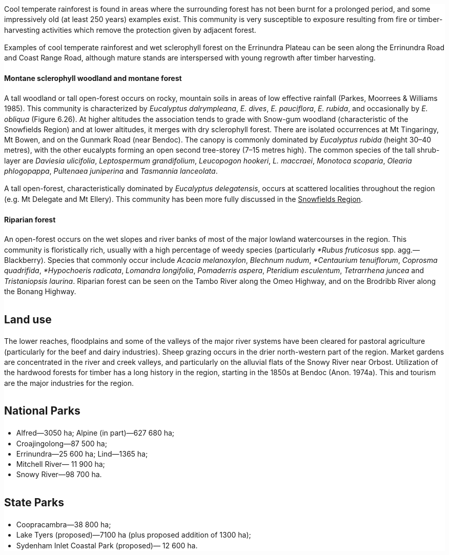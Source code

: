 Cool temperate rainforest is found in areas where the surrounding forest has not been burnt for a prolonged period, and some impressively old (at least 250 years) examples exist. This community is very susceptible to exposure resulting from fire or timber-harvesting activities which remove the protection given by adjacent forest.

Examples of cool temperate rainforest and wet sclerophyll forest on the Errinundra Plateau can be seen along the Errinundra Road and Coast Range Road, although mature stands are interspersed with young regrowth after timber harvesting.

<markdown-figure-component :src="images[2].src" :caption="images[2].caption"></markdown-figure-component>

#### Montane sclerophyll woodland and montane forest

A tall woodland or tall open-forest occurs on rocky, mountain soils in areas of low effective rainfall (Parkes, Moorrees & Williams 1985). This community is characterized by _Eucalyptus dalrympleana_, _E. dives_, _E. pauciflora_, _E. rubida_, and occasionally by _E. obliqua_ (Figure 6.26). At higher altitudes the association tends to grade with Snow-gum woodland (characteristic of the Snowfields Region) and at lower altitudes, it merges with dry sclerophyll forest. There are isolated occurrences at Mt Tingaringy, Mt Bowen, and on the Gunmark Road (near Bendoc). The canopy is commonly dominated by _Eucalyptus rubida_ (height 30–40 metres), with the other eucalypts forming an open second tree-storey (7–15 metres high). The common species of the tall shrub-layer are _Daviesia ulicifolia_, _Leptospermum grandifolium_, _Leucopogon hookeri_, _L. maccraei_, _Monotoca scoparia_, _Olearia phlogopappa_, _Pultenaea juniperina_ and _Tasmannia lanceolata_.

A tall open-forest, characteristically dominated by _Eucalyptus delegatensis_, occurs at scattered localities throughout the region (e.g. Mt Delegate and Mt Ellery). This community has been more fully discussed in the [Snowfields Region](./snowfields).

#### Riparian forest

An open-forest occurs on the wet slopes and river banks of most of the major lowland watercourses in the region. This community is floristically rich, usually with a high percentage of weedy species (particularly _\*Rubus fruticosus_ spp. agg.—Blackberry). Species that commonly occur include _Acacia melanoxylon_, _Blechnum nudum_, _\*Centaurium tenuiflorum_, _Coprosma quadrifida_, _\*Hypochoeris radicata_, _Lomandra longifolia_, _Pomaderris aspera_, _Pteridium esculentum_, _Tetrarrhena juncea_ and _Tristaniopsis laurina_. Riparian forest can be seen on the Tambo River along the Omeo Highway, and on the Brodribb River along the Bonang Highway.

## Land use

The lower reaches, floodplains and some of the valleys of the major river systems have been cleared for pastoral agriculture (particularly for the beef and dairy industries). Sheep grazing occurs in the drier north-western part of the region. Market gardens are concentrated in the river and creek valleys, and particularly on the alluvial flats of the Snowy River near Orbost. Utilization of the hardwood forests for timber has a long history in the region, starting in the 1850s at Bendoc (Anon. 1974a). This and tourism are the major industries for the region.

## National Parks

- Alfred—3050 ha; Alpine (in part)—627 680 ha;
- Croajingolong—87 500 ha;
- Errinundra—25 600 ha; Lind—1365 ha;
- Mitchell River— 11 900 ha;
- Snowy River—98 700 ha.

## State Parks

- Coopracambra—38 800 ha;
- Lake Tyers (proposed)—7100 ha (plus proposed addition of 1300 ha);
- Sydenham Inlet Coastal Park (proposed)— 12 600 ha.
